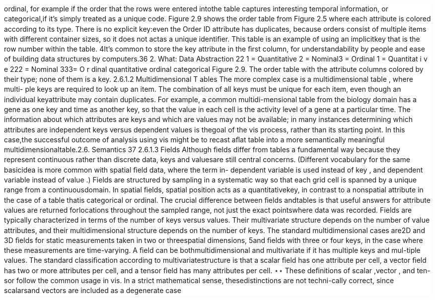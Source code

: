 ordinal, for example if the order that the rows were entered intothe table captures interesting temporal information, or categorical,if it’s simply treated as a unique code.
Figure 2.9 shows the order table from Figure 2.5 where each
attribute is colored according to its type. There is no explicit key:even the Order ID attribute has duplicates, because orders consist
of multiple items with different container sizes, so it does not actas a unique identiﬁer. This table is an example of using an implicitkey that is the row number within the table.
4It’s common to store the key attribute in the ﬁrst column, for understandability
by people and ease of building data structures by computers.36 2. What: Data Abstraction
22
1 = Quantitative
2 = Nominal3 = Ordinal
1 = Quantitat i
v
e
222 = Nominal
333= O
r
dinal quantitative
 ordinal categorical
Figure 2.9. The order table with the attribute columns colored by their type; none
of them is a key.
2.6.1.2 Multidimensional T ables
The more complex case is a multidimensional table , where multi-
ple keys are required to look up an item. The combination of all
keys must be unique for each item, even though an individual keyattribute may contain duplicates. For example, a common multidi-mensional table from the biology domain has a gene as one key and
time as another key, so that the value in each cell is the activity
level of a gene at a particular time.
The information about which attributes are keys and which are
values may not be available; in many instances determining which
attributes are independent keys versus dependent values is thegoal of the vis process, rather than its starting point. In this case,the successful outcome of analysis using vis might be to recast aﬂat table into a more semantically meaningful multidimensionaltable.2.6. Semantics 37
2.6.1.3 Fields
Although ﬁelds differ from tables a fundamental way because they
represent continuous rather than discrete data, keys and valuesare still central concerns. (Different vocabulary for the same basicidea is more common with spatial ﬁeld data, where the term in-
dependent variable is used instead of key , and dependent variable
instead of value .)
Fields are structured by sampling in a systematic way so that
each grid cell is spanned by a unique range from a continuousdomain. In spatial ﬁelds, spatial position acts as a quantitativekey, in contrast to a nonspatial attribute in the case of a table thatis categorical or ordinal. The crucial difference between ﬁelds andtables is that useful answers for attribute values are returned forlocations throughout the sampled range, not just the exact pointswhere data was recorded.
Fields are typically characterized in terms of the number of keys
versus values. Their multivariate structure depends on the number
of value attributes, and their multidimensional structure depends
on the number of keys. The standard multidimensional cases are2D and 3D ﬁelds for static measurements taken in two or threespatial dimensions,
5and ﬁelds with three or four keys, in the case
where these measurements are time-varying. A ﬁeld can be bothmultidimensional and multivariate if it has multiple keys and mul-tiple values. The standard classiﬁcation according to multivariatestructure is that a scalar ﬁeld has one attribute per cell, a vector
ﬁeld has two or more attributes per cell, and a tensor ﬁeld has
many attributes per cell.
⋆⋆ These deﬁnitions of
scalar ,vector , and ten-
sor follow the common
usage in vis. In a strict
mathematical sense, thesedistinctions are not techni-cally correct, since scalarsand vectors are included
as a degenerate case